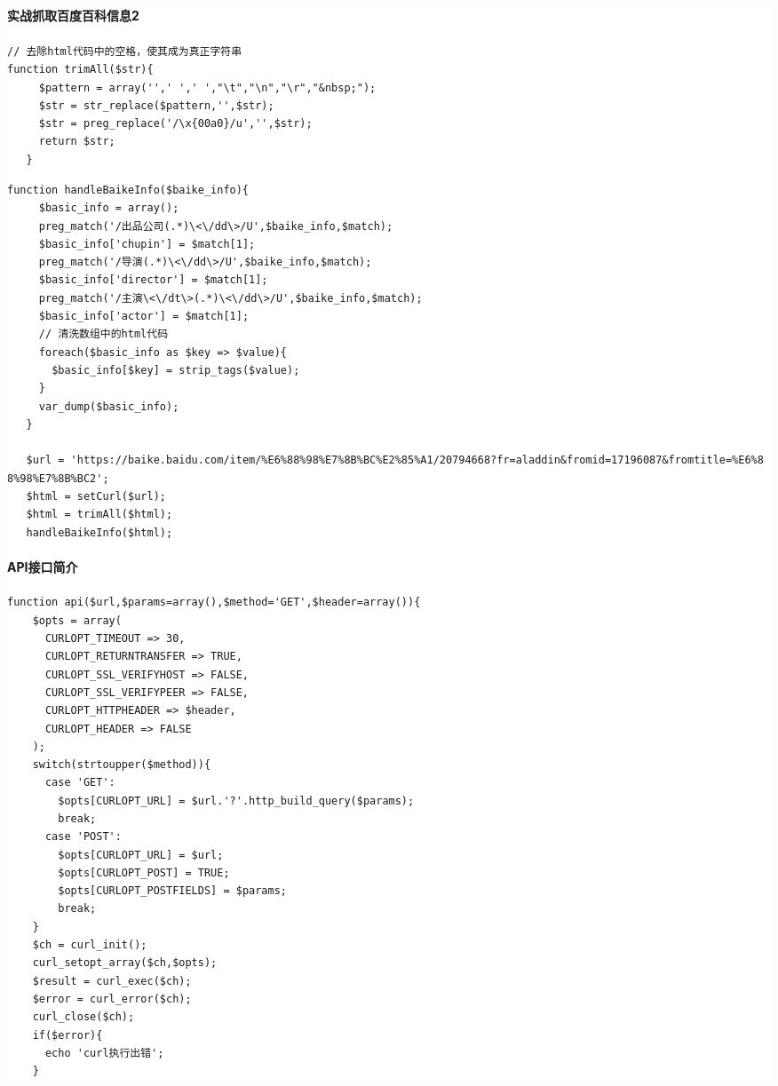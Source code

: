 #### 实战抓取百度百科信息2

```
// 去除html代码中的空格，使其成为真正字符串
function trimAll($str){
     $pattern = array('',' ',' ',"\t","\n","\r","&nbsp;");
     $str = str_replace($pattern,'',$str);
     $str = preg_replace('/\x{00a0}/u','',$str);
     return $str;
   }
```

```
function handleBaikeInfo($baike_info){
     $basic_info = array();
     preg_match('/出品公司(.*)\<\/dd\>/U',$baike_info,$match);
     $basic_info['chupin'] = $match[1];
     preg_match('/导演(.*)\<\/dd\>/U',$baike_info,$match);
     $basic_info['director'] = $match[1];
     preg_match('/主演\<\/dt\>(.*)\<\/dd\>/U',$baike_info,$match);
     $basic_info['actor'] = $match[1];
     // 清洗数组中的html代码
     foreach($basic_info as $key => $value){
       $basic_info[$key] = strip_tags($value);
     }
     var_dump($basic_info);
   }
   
   $url = 'https://baike.baidu.com/item/%E6%88%98%E7%8B%BC%E2%85%A1/20794668?fr=aladdin&fromid=17196087&fromtitle=%E6%88%98%E7%8B%BC2';
   $html = setCurl($url);
   $html = trimAll($html);
   handleBaikeInfo($html);
```


#### API接口简介

```
function api($url,$params=array(),$method='GET',$header=array()){
    $opts = array(
      CURLOPT_TIMEOUT => 30,
      CURLOPT_RETURNTRANSFER => TRUE,
      CURLOPT_SSL_VERIFYHOST => FALSE,
      CURLOPT_SSL_VERIFYPEER => FALSE,
      CURLOPT_HTTPHEADER => $header,
      CURLOPT_HEADER => FALSE
    );
    switch(strtoupper($method)){
      case 'GET':
        $opts[CURLOPT_URL] = $url.'?'.http_build_query($params);
        break;
      case 'POST':
        $opts[CURLOPT_URL] = $url;
        $opts[CURLOPT_POST] = TRUE;
        $opts[CURLOPT_POSTFIELDS] = $params;
        break;
    }
    $ch = curl_init();
    curl_setopt_array($ch,$opts);
    $result = curl_exec($ch);
    $error = curl_error($ch);
    curl_close($ch);
    if($error){
      echo 'curl执行出错';
    }
```